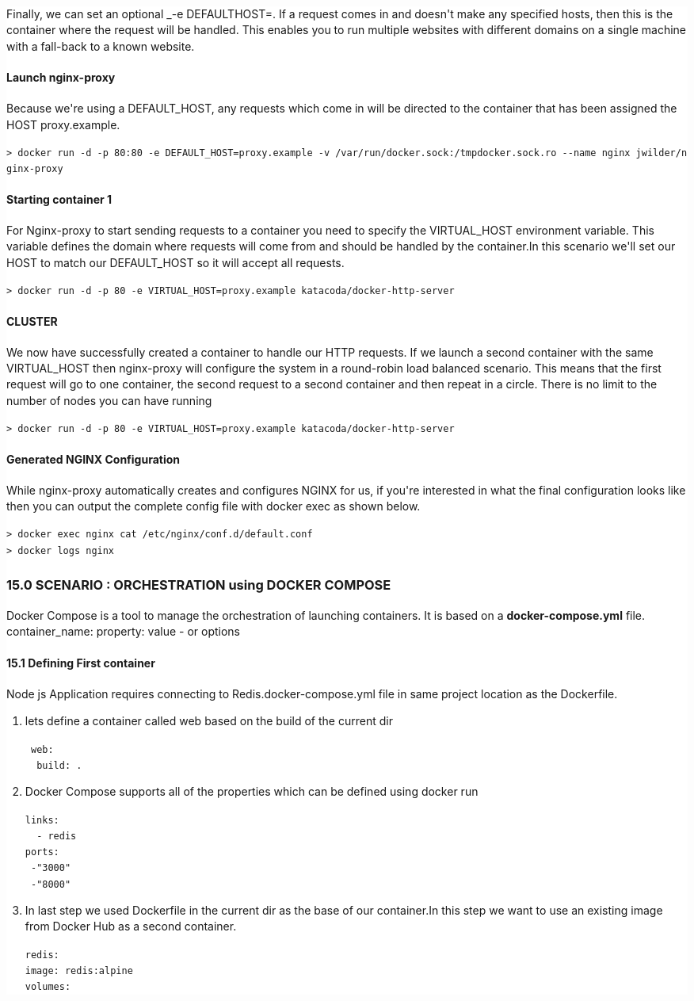 Finally, we can set an optional _-e DEFAULTHOST=<domain>. If a request comes in and doesn't make any specified hosts, then this is the container where the request will be handled. This enables you to run multiple websites with different domains on a single machine with a fall-back to a known website.

#### Launch nginx-proxy
Because we're using a DEFAULT_HOST, any requests which come in will be directed to the container that has been assigned the HOST proxy.example.
   
    > docker run -d -p 80:80 -e DEFAULT_HOST=proxy.example -v /var/run/docker.sock:/tmpdocker.sock.ro --name nginx jwilder/nginx-proxy
     
####  Starting container 1
For Nginx-proxy to start sending requests to a container you need to specify the VIRTUAL\_HOST environment variable. This variable defines the domain where requests will come from and should be handled by the container.In this scenario we'll set our HOST to match our DEFAULT_HOST so it will accept all requests.
    
    > docker run -d -p 80 -e VIRTUAL_HOST=proxy.example katacoda/docker-http-server
    
#### CLUSTER
We now have successfully created a container to handle our HTTP requests. If we launch a second container with the same VIRTUAL_HOST then nginx-proxy will configure the system in a round-robin load balanced scenario. This means that the first request will go to one container, the second request to a second container and then repeat in a circle. There is no limit to the number of nodes you can have running
 
    > docker run -d -p 80 -e VIRTUAL_HOST=proxy.example katacoda/docker-http-server
   
#### Generated NGINX Configuration
While nginx-proxy automatically creates and configures NGINX for us, if you're interested in what the final configuration looks like then you can output the complete config file with docker exec as shown below.

    > docker exec nginx cat /etc/nginx/conf.d/default.conf
    > docker logs nginx
     
 ### 15.0 SCENARIO : ORCHESTRATION using DOCKER COMPOSE
   Docker Compose is a tool to manage the orchestration of launching containers. It is based on a __docker-compose.yml__ file.
    container_name:
      property: value
      - or options
 #### 15.1 Defining First container
   Node js Application requires connecting to Redis.docker-compose.yml file in same project location as the Dockerfile.
   1. lets define a container called web based on the build of the current dir
      ```
       web:
        build: .
      ``` 
   2. Docker Compose supports all of the properties which can be defined using docker run
      ```
      links:
        - redis
      ports:
       -"3000"
       -"8000"
      ``` 
   3. In last step we used Dockerfile in the current dir as the base of our container.In this step we want to use an existing image from Docker Hub as a second container.
        ```
        redis:
        image: redis:alpine
        volumes: